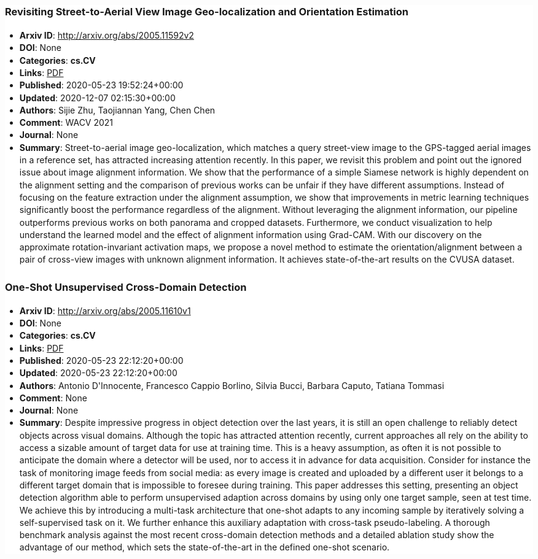 

### Revisiting Street-to-Aerial View Image Geo-localization and Orientation Estimation
- **Arxiv ID**: http://arxiv.org/abs/2005.11592v2
- **DOI**: None
- **Categories**: **cs.CV**
- **Links**: [PDF](http://arxiv.org/pdf/2005.11592v2)
- **Published**: 2020-05-23 19:52:24+00:00
- **Updated**: 2020-12-07 02:15:30+00:00
- **Authors**: Sijie Zhu, Taojiannan Yang, Chen Chen
- **Comment**: WACV 2021
- **Journal**: None
- **Summary**: Street-to-aerial image geo-localization, which matches a query street-view image to the GPS-tagged aerial images in a reference set, has attracted increasing attention recently. In this paper, we revisit this problem and point out the ignored issue about image alignment information. We show that the performance of a simple Siamese network is highly dependent on the alignment setting and the comparison of previous works can be unfair if they have different assumptions. Instead of focusing on the feature extraction under the alignment assumption, we show that improvements in metric learning techniques significantly boost the performance regardless of the alignment. Without leveraging the alignment information, our pipeline outperforms previous works on both panorama and cropped datasets. Furthermore, we conduct visualization to help understand the learned model and the effect of alignment information using Grad-CAM. With our discovery on the approximate rotation-invariant activation maps, we propose a novel method to estimate the orientation/alignment between a pair of cross-view images with unknown alignment information. It achieves state-of-the-art results on the CVUSA dataset.



### One-Shot Unsupervised Cross-Domain Detection
- **Arxiv ID**: http://arxiv.org/abs/2005.11610v1
- **DOI**: None
- **Categories**: **cs.CV**
- **Links**: [PDF](http://arxiv.org/pdf/2005.11610v1)
- **Published**: 2020-05-23 22:12:20+00:00
- **Updated**: 2020-05-23 22:12:20+00:00
- **Authors**: Antonio D'Innocente, Francesco Cappio Borlino, Silvia Bucci, Barbara Caputo, Tatiana Tommasi
- **Comment**: None
- **Journal**: None
- **Summary**: Despite impressive progress in object detection over the last years, it is still an open challenge to reliably detect objects across visual domains. Although the topic has attracted attention recently, current approaches all rely on the ability to access a sizable amount of target data for use at training time. This is a heavy assumption, as often it is not possible to anticipate the domain where a detector will be used, nor to access it in advance for data acquisition. Consider for instance the task of monitoring image feeds from social media: as every image is created and uploaded by a different user it belongs to a different target domain that is impossible to foresee during training. This paper addresses this setting, presenting an object detection algorithm able to perform unsupervised adaption across domains by using only one target sample, seen at test time. We achieve this by introducing a multi-task architecture that one-shot adapts to any incoming sample by iteratively solving a self-supervised task on it. We further enhance this auxiliary adaptation with cross-task pseudo-labeling. A thorough benchmark analysis against the most recent cross-domain detection methods and a detailed ablation study show the advantage of our method, which sets the state-of-the-art in the defined one-shot scenario.
